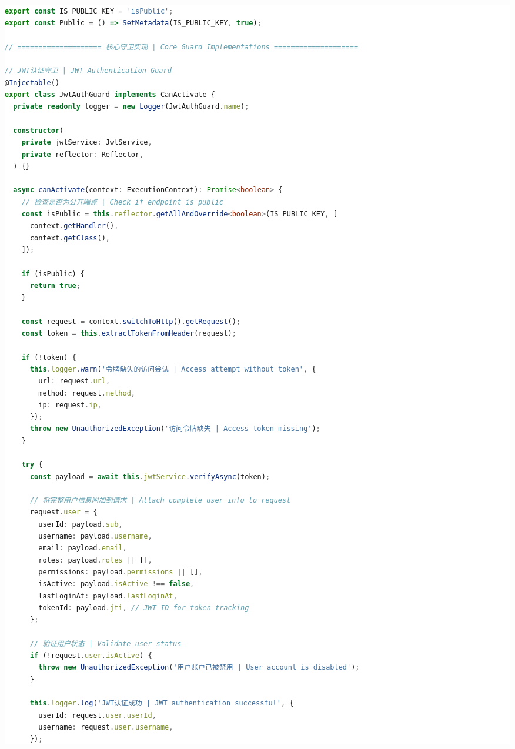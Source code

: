 ```typescript
export const IS_PUBLIC_KEY = 'isPublic';
export const Public = () => SetMetadata(IS_PUBLIC_KEY, true);

// ==================== 核心守卫实现 | Core Guard Implementations ====================

// JWT认证守卫 | JWT Authentication Guard
@Injectable()
export class JwtAuthGuard implements CanActivate {
  private readonly logger = new Logger(JwtAuthGuard.name);

  constructor(
    private jwtService: JwtService,
    private reflector: Reflector,
  ) {}

  async canActivate(context: ExecutionContext): Promise<boolean> {
    // 检查是否为公开端点 | Check if endpoint is public
    const isPublic = this.reflector.getAllAndOverride<boolean>(IS_PUBLIC_KEY, [
      context.getHandler(),
      context.getClass(),
    ]);

    if (isPublic) {
      return true;
    }

    const request = context.switchToHttp().getRequest();
    const token = this.extractTokenFromHeader(request);

    if (!token) {
      this.logger.warn('令牌缺失的访问尝试 | Access attempt without token', {
        url: request.url,
        method: request.method,
        ip: request.ip,
      });
      throw new UnauthorizedException('访问令牌缺失 | Access token missing');
    }

    try {
      const payload = await this.jwtService.verifyAsync(token);
      
      // 将完整用户信息附加到请求 | Attach complete user info to request
      request.user = {
        userId: payload.sub,
        username: payload.username,
        email: payload.email,
        roles: payload.roles || [],
        permissions: payload.permissions || [],
        isActive: payload.isActive !== false,
        lastLoginAt: payload.lastLoginAt,
        tokenId: payload.jti, // JWT ID for token tracking
      };

      // 验证用户状态 | Validate user status
      if (!request.user.isActive) {
        throw new UnauthorizedException('用户账户已被禁用 | User account is disabled');
      }

      this.logger.log('JWT认证成功 | JWT authentication successful', {
        userId: request.user.userId,
        username: request.user.username,
      });

```